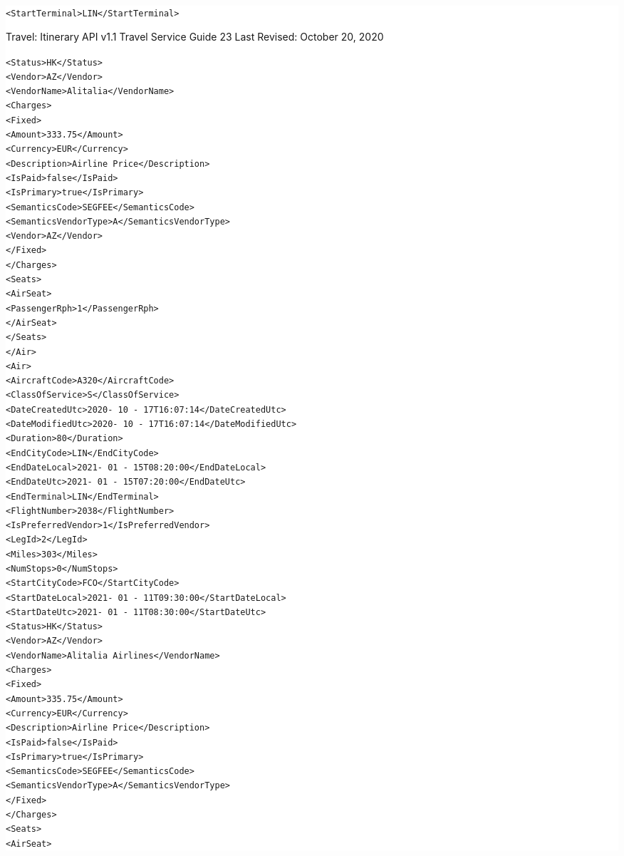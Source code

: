 ```
<StartTerminal>LIN</StartTerminal>
```

Travel: Itinerary API v1.1 Travel Service Guide 23
Last Revised: October 20, 2020

```
<Status>HK</Status>
<Vendor>AZ</Vendor>
<VendorName>Alitalia</VendorName>
<Charges>
<Fixed>
<Amount>333.75</Amount>
<Currency>EUR</Currency>
<Description>Airline Price</Description>
<IsPaid>false</IsPaid>
<IsPrimary>true</IsPrimary>
<SemanticsCode>SEGFEE</SemanticsCode>
<SemanticsVendorType>A</SemanticsVendorType>
<Vendor>AZ</Vendor>
</Fixed>
</Charges>
<Seats>
<AirSeat>
<PassengerRph>1</PassengerRph>
</AirSeat>
</Seats>
</Air>
<Air>
<AircraftCode>A320</AircraftCode>
<ClassOfService>S</ClassOfService>
<DateCreatedUtc>2020- 10 - 17T16:07:14</DateCreatedUtc>
<DateModifiedUtc>2020- 10 - 17T16:07:14</DateModifiedUtc>
<Duration>80</Duration>
<EndCityCode>LIN</EndCityCode>
<EndDateLocal>2021- 01 - 15T08:20:00</EndDateLocal>
<EndDateUtc>2021- 01 - 15T07:20:00</EndDateUtc>
<EndTerminal>LIN</EndTerminal>
<FlightNumber>2038</FlightNumber>
<IsPreferredVendor>1</IsPreferredVendor>
<LegId>2</LegId>
<Miles>303</Miles>
<NumStops>0</NumStops>
<StartCityCode>FCO</StartCityCode>
<StartDateLocal>2021- 01 - 11T09:30:00</StartDateLocal>
<StartDateUtc>2021- 01 - 11T08:30:00</StartDateUtc>
<Status>HK</Status>
<Vendor>AZ</Vendor>
<VendorName>Alitalia Airlines</VendorName>
<Charges>
<Fixed>
<Amount>335.75</Amount>
<Currency>EUR</Currency>
<Description>Airline Price</Description>
<IsPaid>false</IsPaid>
<IsPrimary>true</IsPrimary>
<SemanticsCode>SEGFEE</SemanticsCode>
<SemanticsVendorType>A</SemanticsVendorType>
</Fixed>
</Charges>
<Seats>
<AirSeat>
```

